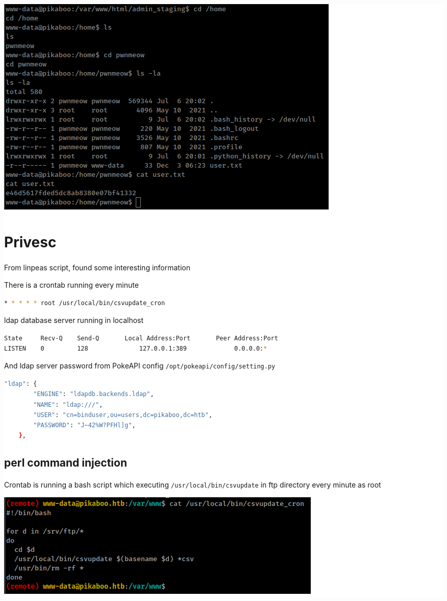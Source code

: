 ![](/assets/img/posts/pikaboo/user-flag.png)

# Privesc

From linpeas script, found some interesting information

There is a crontab running every minute
```bash
* * * * * root /usr/local/bin/csvupdate_cron
```

ldap database server running in localhost
```bash
State     Recv-Q    Send-Q       Local Address:Port       Peer Address:Port
LISTEN    0         128              127.0.0.1:389             0.0.0.0:*
```

And ldap server password from PokeAPI config `/opt/pokeapi/config/setting.py`
```bash
"ldap": {
        "ENGINE": "ldapdb.backends.ldap",
        "NAME": "ldap:///",
        "USER": "cn=binduser,ou=users,dc=pikaboo,dc=htb",
        "PASSWORD": "J~42%W?PFHl]g",
    },
```

## perl command injection

Crontab is running a bash script which executing `/usr/local/bin/csvupdate` in ftp directory every minute as root

![](/assets/img/posts/pikaboo/csv-cron-job.png)
